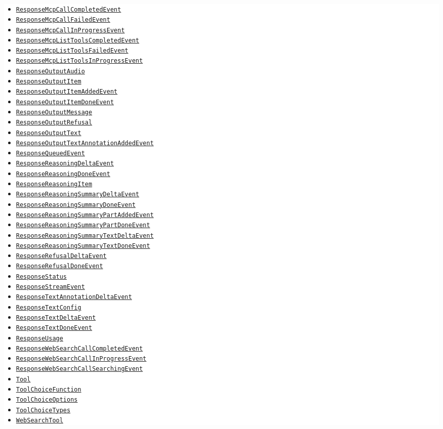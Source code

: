 - <code><a href="./src/resources/responses/responses.ts">ResponseMcpCallCompletedEvent</a></code>
- <code><a href="./src/resources/responses/responses.ts">ResponseMcpCallFailedEvent</a></code>
- <code><a href="./src/resources/responses/responses.ts">ResponseMcpCallInProgressEvent</a></code>
- <code><a href="./src/resources/responses/responses.ts">ResponseMcpListToolsCompletedEvent</a></code>
- <code><a href="./src/resources/responses/responses.ts">ResponseMcpListToolsFailedEvent</a></code>
- <code><a href="./src/resources/responses/responses.ts">ResponseMcpListToolsInProgressEvent</a></code>
- <code><a href="./src/resources/responses/responses.ts">ResponseOutputAudio</a></code>
- <code><a href="./src/resources/responses/responses.ts">ResponseOutputItem</a></code>
- <code><a href="./src/resources/responses/responses.ts">ResponseOutputItemAddedEvent</a></code>
- <code><a href="./src/resources/responses/responses.ts">ResponseOutputItemDoneEvent</a></code>
- <code><a href="./src/resources/responses/responses.ts">ResponseOutputMessage</a></code>
- <code><a href="./src/resources/responses/responses.ts">ResponseOutputRefusal</a></code>
- <code><a href="./src/resources/responses/responses.ts">ResponseOutputText</a></code>
- <code><a href="./src/resources/responses/responses.ts">ResponseOutputTextAnnotationAddedEvent</a></code>
- <code><a href="./src/resources/responses/responses.ts">ResponseQueuedEvent</a></code>
- <code><a href="./src/resources/responses/responses.ts">ResponseReasoningDeltaEvent</a></code>
- <code><a href="./src/resources/responses/responses.ts">ResponseReasoningDoneEvent</a></code>
- <code><a href="./src/resources/responses/responses.ts">ResponseReasoningItem</a></code>
- <code><a href="./src/resources/responses/responses.ts">ResponseReasoningSummaryDeltaEvent</a></code>
- <code><a href="./src/resources/responses/responses.ts">ResponseReasoningSummaryDoneEvent</a></code>
- <code><a href="./src/resources/responses/responses.ts">ResponseReasoningSummaryPartAddedEvent</a></code>
- <code><a href="./src/resources/responses/responses.ts">ResponseReasoningSummaryPartDoneEvent</a></code>
- <code><a href="./src/resources/responses/responses.ts">ResponseReasoningSummaryTextDeltaEvent</a></code>
- <code><a href="./src/resources/responses/responses.ts">ResponseReasoningSummaryTextDoneEvent</a></code>
- <code><a href="./src/resources/responses/responses.ts">ResponseRefusalDeltaEvent</a></code>
- <code><a href="./src/resources/responses/responses.ts">ResponseRefusalDoneEvent</a></code>
- <code><a href="./src/resources/responses/responses.ts">ResponseStatus</a></code>
- <code><a href="./src/resources/responses/responses.ts">ResponseStreamEvent</a></code>
- <code><a href="./src/resources/responses/responses.ts">ResponseTextAnnotationDeltaEvent</a></code>
- <code><a href="./src/resources/responses/responses.ts">ResponseTextConfig</a></code>
- <code><a href="./src/resources/responses/responses.ts">ResponseTextDeltaEvent</a></code>
- <code><a href="./src/resources/responses/responses.ts">ResponseTextDoneEvent</a></code>
- <code><a href="./src/resources/responses/responses.ts">ResponseUsage</a></code>
- <code><a href="./src/resources/responses/responses.ts">ResponseWebSearchCallCompletedEvent</a></code>
- <code><a href="./src/resources/responses/responses.ts">ResponseWebSearchCallInProgressEvent</a></code>
- <code><a href="./src/resources/responses/responses.ts">ResponseWebSearchCallSearchingEvent</a></code>
- <code><a href="./src/resources/responses/responses.ts">Tool</a></code>
- <code><a href="./src/resources/responses/responses.ts">ToolChoiceFunction</a></code>
- <code><a href="./src/resources/responses/responses.ts">ToolChoiceOptions</a></code>
- <code><a href="./src/resources/responses/responses.ts">ToolChoiceTypes</a></code>
- <code><a href="./src/resources/responses/responses.ts">WebSearchTool</a></code>
